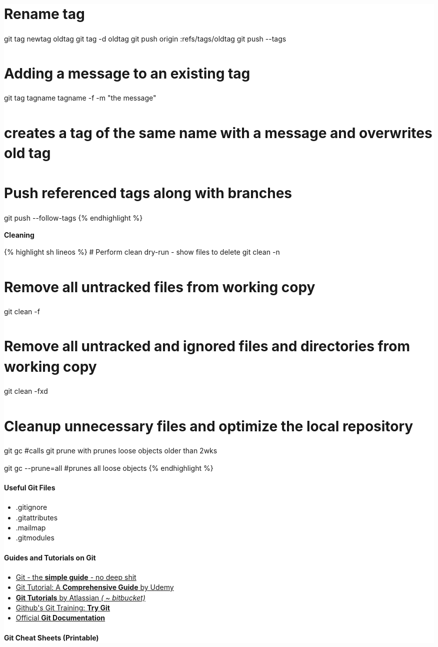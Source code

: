 # Rename tag
git tag newtag oldtag
git tag -d oldtag
git push origin :refs/tags/oldtag
git push --tags

# Adding a message to an existing tag
git tag tagname tagname -f -m "the message"
# creates a tag of the same name with a message and overwrites old tag

# Push referenced tags along with branches
git push --follow-tags
{% endhighlight %}
<p><b>Cleaning</b></p>
{% highlight sh lineos %}
# Perform clean dry-run - show files to delete
git clean -n

# Remove all untracked files from working copy
git clean -f

# Remove all untracked and ignored files and directories from working copy
git clean -fxd

# Cleanup unnecessary files and optimize the local repository
git gc #calls git prune with prunes loose objects older than 2wks

git gc --prune=all #prunes all loose objects
{% endhighlight %}

<h4 id="git-files">Useful Git Files</h4>
<ul>
<li>.gitignore</li>
<li>.gitattributes</li>
<li>.mailmap</li>
<li>.gitmodules</li>
</ul>
<h4 id="git-guides">Guides and Tutorials on Git</h4>
<ul>
<li><a href='http://rogerdudler.github.io/git-guide/'>Git - the <b>simple guide</b> - no deep shit</a></li>
<li><a href='https://blog.udemy.com/git-tutorial-a-comprehensive-guide/'>Git Tutorial: A <b>Comprehensive Guide</b> by Udemy</a></li>
<li><a href='https://www.atlassian.com/git/tutorials/'><b>Git Tutorials</b> by Atlassian <i>( ~ bitbucket)</i></a></li>
<li><a href='https://try.github.io/levels/1/challenges/1'>Github's Git Training: <b>Try Git</b></a></li>
<li><a href='http://git-scm.com/doc'>Official <b>Git Documentation</b></a></li>
</ul>
<h4>Git Cheat Sheets (Printable)</h4>
<ul>